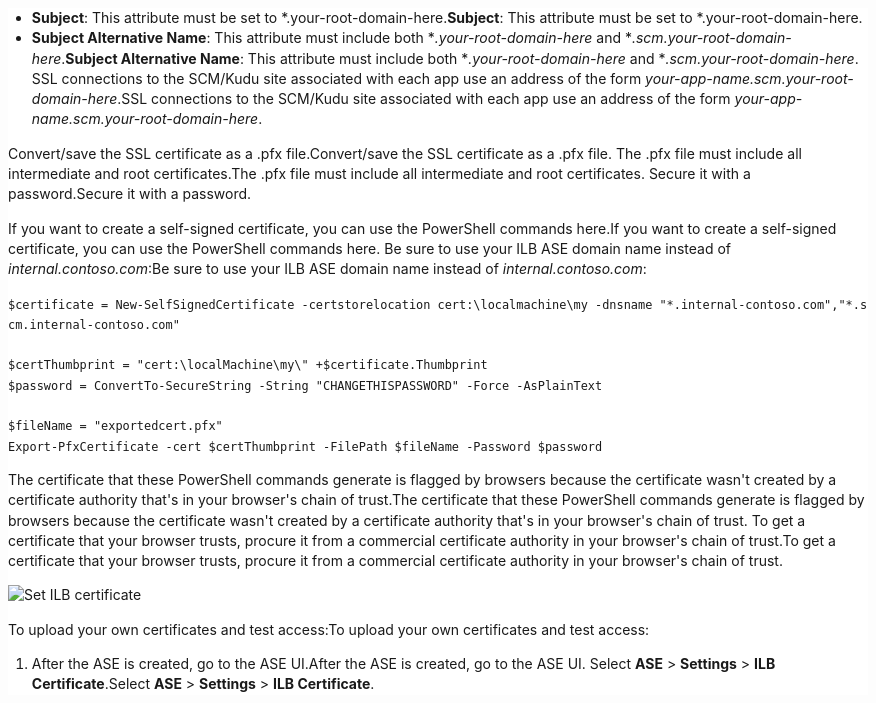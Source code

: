 * <span data-ttu-id="edd86-201">**Subject**: This attribute must be set to \*.your-root-domain-here.</span><span class="sxs-lookup"><span data-stu-id="edd86-201">**Subject**: This attribute must be set to \*.your-root-domain-here.</span></span>
* <span data-ttu-id="edd86-202">**Subject Alternative Name**: This attribute must include both \**.your-root-domain-here* and \**.scm.your-root-domain-here*.</span><span class="sxs-lookup"><span data-stu-id="edd86-202">**Subject Alternative Name**: This attribute must include both \**.your-root-domain-here* and \**.scm.your-root-domain-here*.</span></span> <span data-ttu-id="edd86-203">SSL connections to the SCM/Kudu site associated with each app use an address of the form *your-app-name.scm.your-root-domain-here*.</span><span class="sxs-lookup"><span data-stu-id="edd86-203">SSL connections to the SCM/Kudu site associated with each app use an address of the form *your-app-name.scm.your-root-domain-here*.</span></span>

<span data-ttu-id="edd86-204">Convert/save the SSL certificate as a .pfx file.</span><span class="sxs-lookup"><span data-stu-id="edd86-204">Convert/save the SSL certificate as a .pfx file.</span></span> <span data-ttu-id="edd86-205">The .pfx file must include all intermediate and root certificates.</span><span class="sxs-lookup"><span data-stu-id="edd86-205">The .pfx file must include all intermediate and root certificates.</span></span> <span data-ttu-id="edd86-206">Secure it with a password.</span><span class="sxs-lookup"><span data-stu-id="edd86-206">Secure it with a password.</span></span>

<span data-ttu-id="edd86-207">If you want to create a self-signed certificate, you can use the PowerShell commands here.</span><span class="sxs-lookup"><span data-stu-id="edd86-207">If you want to create a self-signed certificate, you can use the PowerShell commands here.</span></span> <span data-ttu-id="edd86-208">Be sure to use your ILB ASE domain name instead of *internal.contoso.com*:</span><span class="sxs-lookup"><span data-stu-id="edd86-208">Be sure to use your ILB ASE domain name instead of *internal.contoso.com*:</span></span> 

    $certificate = New-SelfSignedCertificate -certstorelocation cert:\localmachine\my -dnsname "*.internal-contoso.com","*.scm.internal-contoso.com"
    
    $certThumbprint = "cert:\localMachine\my\" +$certificate.Thumbprint
    $password = ConvertTo-SecureString -String "CHANGETHISPASSWORD" -Force -AsPlainText
    
    $fileName = "exportedcert.pfx" 
    Export-PfxCertificate -cert $certThumbprint -FilePath $fileName -Password $password

<span data-ttu-id="edd86-209">The certificate that these PowerShell commands generate is flagged by browsers because the certificate wasn't created by a certificate authority that's in your browser's chain of trust.</span><span class="sxs-lookup"><span data-stu-id="edd86-209">The certificate that these PowerShell commands generate is flagged by browsers because the certificate wasn't created by a certificate authority that's in your browser's chain of trust.</span></span> <span data-ttu-id="edd86-210">To get a certificate that your browser trusts, procure it from a commercial certificate authority in your browser's chain of trust.</span><span class="sxs-lookup"><span data-stu-id="edd86-210">To get a certificate that your browser trusts, procure it from a commercial certificate authority in your browser's chain of trust.</span></span> 

![Set ILB certificate][4]

<span data-ttu-id="edd86-212">To upload your own certificates and test access:</span><span class="sxs-lookup"><span data-stu-id="edd86-212">To upload your own certificates and test access:</span></span>

1. <span data-ttu-id="edd86-213">After the ASE is created, go to the ASE UI.</span><span class="sxs-lookup"><span data-stu-id="edd86-213">After the ASE is created, go to the ASE UI.</span></span> <span data-ttu-id="edd86-214">Select **ASE** > **Settings** > **ILB Certificate**.</span><span class="sxs-lookup"><span data-stu-id="edd86-214">Select **ASE** > **Settings** > **ILB Certificate**.</span></span>


[1]: ./media/creating_and_using_an_internal_load_balancer_with_app_service_environment/createilbase-network.png
[2]: ./media/creating_and_using_an_internal_load_balancer_with_app_service_environment/createilbase-webapp.png
[3]: ./media/creating_and_using_an_internal_load_balancer_with_app_service_environment/createilbase-certificate.png
[4]: ./media/creating_and_using_an_internal_load_balancer_with_app_service_environment/createilbase-certificate2.png
[5]: ./media/creating_and_using_an_internal_load_balancer_with_app_service_environment/createilbase-ipaddresses.png
[Intro]: ./intro.md
[MakeExternalASE]: ./create-external-ase.md
[MakeASEfromTemplate]: ./create-from-template.md
[MakeILBASE]: ./create-ilb-ase.md
[ASENetwork]: ./network-info.md
[UsingASE]: ./using-an-ase.md
[UDRs]: ../../virtual-network/virtual-networks-udr-overview.md
[NSGs]: ../../virtual-network/security-overview.md
[ConfigureASEv1]: app-service-web-configure-an-app-service-environment.md
[ASEv1Intro]: app-service-app-service-environment-intro.md
[webapps]: ../app-service-web-overview.md
[mobileapps]: ../../app-service-mobile/app-service-mobile-value-prop.md
[Functions]: ../../azure-functions/index.yml
[Pricing]: http://azure.microsoft.com/pricing/details/app-service/
[ARMOverview]: ../../azure-resource-manager/resource-group-overview.md
[ConfigureSSL]: ../web-sites-purchase-ssl-web-site.md
[Kudu]: http://azure.microsoft.com/resources/videos/super-secret-kudu-debug-console-for-azure-web-sites/
[ASEWAF]: app-service-app-service-environment-web-application-firewall.md
[AppGW]: ../../application-gateway/application-gateway-web-application-firewall-overview.md
[customdomain]: ../app-service-web-tutorial-custom-domain.md
[linuxapp]: ../containers/app-service-linux-intro.md